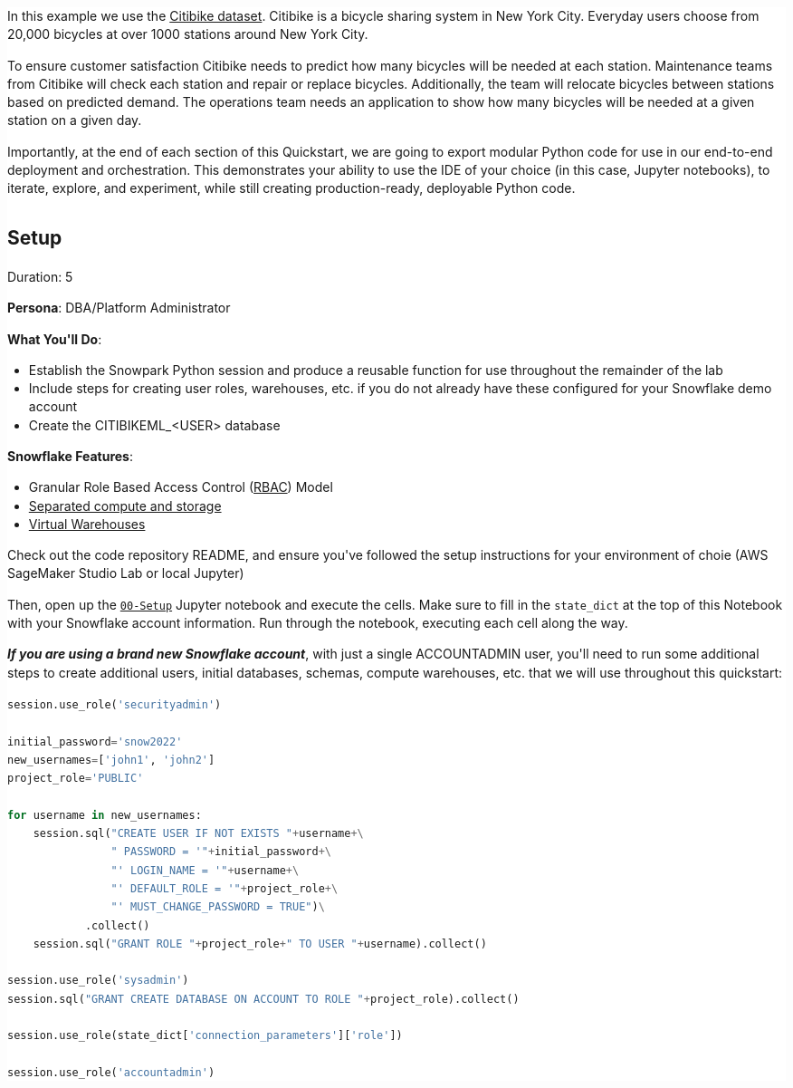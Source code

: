 In this example we use the [Citibike dataset](https://ride.citibikenyc.com/system-data). Citibike is a bicycle sharing system in New York City. Everyday users choose from 20,000 bicycles at over 1000 stations around New York City.

To ensure customer satisfaction Citibike needs to predict how many bicycles will be needed at each station. Maintenance teams from Citibike will check each station and repair or replace bicycles. Additionally, the team will relocate bicycles between stations based on predicted demand. The operations team needs an application to show how many bicycles will be needed at a given station on a given day.

Importantly, at the end of each section of this Quickstart, we are going to export modular Python code for use in our end-to-end deployment and orchestration. This demonstrates your ability to use the IDE of your choice (in this case, Jupyter notebooks), to iterate, explore, and experiment, while still creating production-ready, deployable Python code.


## Setup
Duration: 5

**Persona**: DBA/Platform Administrator

**What You'll Do**: 
- Establish the Snowpark Python session and produce a reusable function for use throughout the remainder of the lab
- Include steps for creating user roles, warehouses, etc. if you do not already have these configured for your Snowflake demo account
- Create the CITIBIKEML_\<USER> database

**Snowflake Features**:
- Granular Role Based Access Control ([RBAC](https://docs.snowflake.com/en/user-guide/security-access-control-overview.html)) Model
- [Separated compute and storage](https://docs.snowflake.com/en/user-guide/intro-key-concepts.html)
- [Virtual Warehouses](https://docs.snowflake.com/en/user-guide/warehouses.html)

Check out the code repository README, and ensure you've followed the setup instructions for your environment of choie (AWS SageMaker Studio Lab or local Jupyter)

Then, open up the [`00-Setup`](https://github.com/Snowflake-Labs/sfguide-citibike-ml-snowpark-python/blob/main/00_Setup.ipynb) Jupyter notebook and execute the cells. Make sure to fill in the `state_dict` at the top of this Notebook with your Snowflake account information. Run through the notebook, executing each cell along the way.

***If you are using a brand new Snowflake account***, with just a single ACCOUNTADMIN user, you'll need to run some additional steps to create additional users, initial databases, schemas, compute warehouses, etc. that we will use throughout this quickstart:
```python
session.use_role('securityadmin')

initial_password='snow2022'
new_usernames=['john1', 'john2']
project_role='PUBLIC'

for username in new_usernames:
    session.sql("CREATE USER IF NOT EXISTS "+username+\
                " PASSWORD = '"+initial_password+\
                "' LOGIN_NAME = '"+username+\
                "' DEFAULT_ROLE = '"+project_role+\
                "' MUST_CHANGE_PASSWORD = TRUE")\
            .collect()
    session.sql("GRANT ROLE "+project_role+" TO USER "+username).collect()

session.use_role('sysadmin')
session.sql("GRANT CREATE DATABASE ON ACCOUNT TO ROLE "+project_role).collect()

session.use_role(state_dict['connection_parameters']['role'])

session.use_role('accountadmin')
```